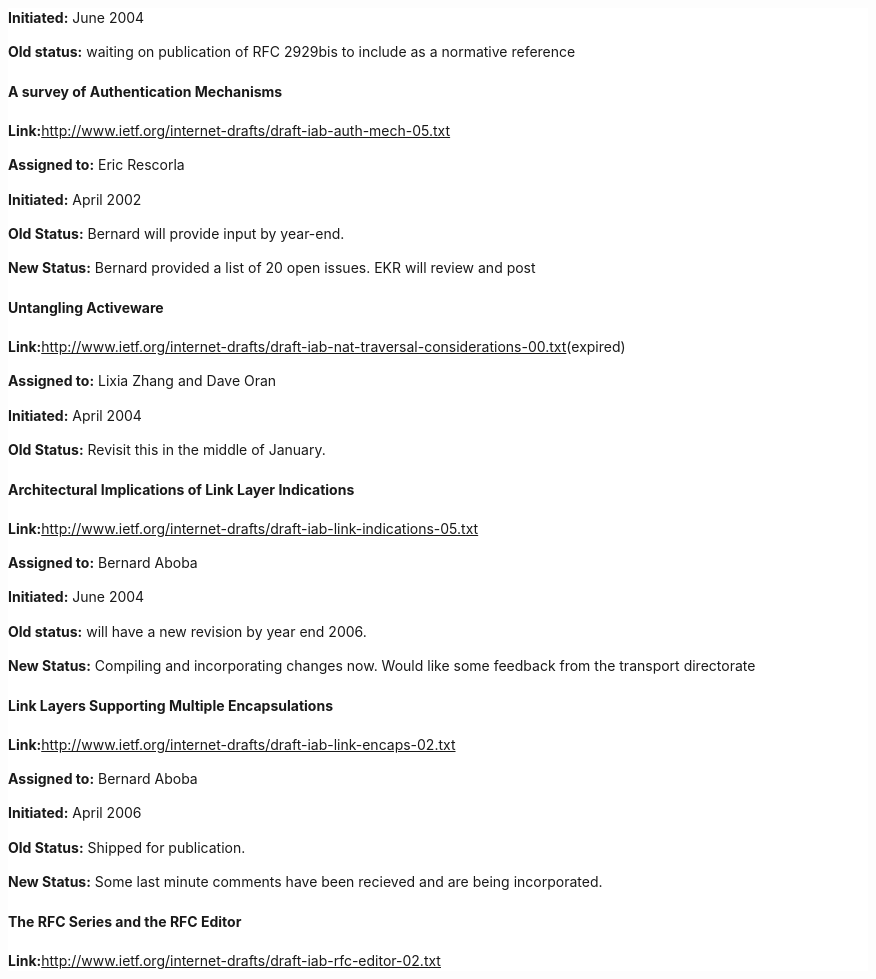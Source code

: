**Initiated:** June 2004   

**Old status:** waiting on publication of RFC 2929bis to include as a normative reference


#### A survey of Authentication Mechanisms


**Link:**<http://www.ietf.org/internet-drafts/draft-iab-auth-mech-05.txt>  

**Assigned to:** Eric Rescorla   

**Initiated:** April 2002   

**Old Status:** Bernard will provide input by year-end.  

**New Status:** Bernard provided a list of 20 open issues. EKR will review and post


#### Untangling Activeware


**Link:**<http://www.ietf.org/internet-drafts/draft-iab-nat-traversal-considerations-00.txt>(expired)   

**Assigned to:** Lixia Zhang and Dave Oran  

**Initiated:** April 2004   

**Old Status:** Revisit this in the middle of January.


#### Architectural Implications of Link Layer Indications


**Link:**<http://www.ietf.org/internet-drafts/draft-iab-link-indications-05.txt>  

**Assigned to:** Bernard Aboba   

**Initiated:** June 2004   

**Old status:** will have a new revision by year end 2006.  

**New Status:** Compiling and incorporating changes now. Would like some feedback from the transport directorate


#### Link Layers Supporting Multiple Encapsulations


**Link:**<http://www.ietf.org/internet-drafts/draft-iab-link-encaps-02.txt>  

**Assigned to:** Bernard Aboba   

**Initiated:** April 2006   

**Old Status:** Shipped for publication.  

**New Status:** Some last minute comments have been recieved and are being incorporated.


#### The RFC Series and the RFC Editor


**Link:**<http://www.ietf.org/internet-drafts/draft-iab-rfc-editor-02.txt>  
